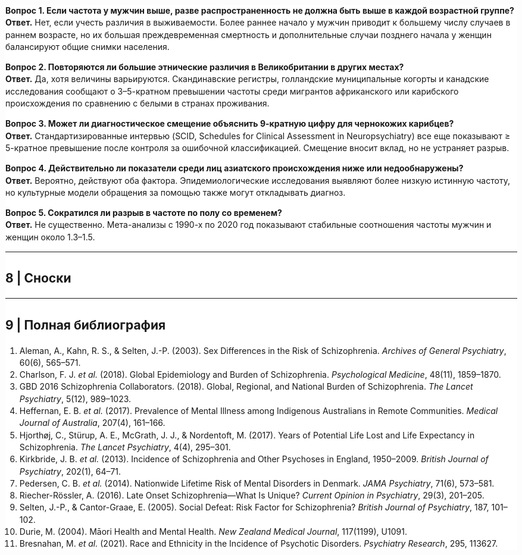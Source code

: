 **Вопрос 1. Если частота у мужчин выше, разве распространенность не должна быть выше в каждой возрастной группе?**  
**Ответ.** Нет, если учесть различия в выживаемости. Более раннее начало у мужчин приводит к большему числу случаев в раннем возрасте, но их большая преждевременная смертность и дополнительные случаи позднего начала у женщин балансируют общие снимки населения.

**Вопрос 2. Повторяются ли большие этнические различия в Великобритании в других местах?**  
**Ответ.** Да, хотя величины варьируются. Скандинавские регистры, голландские муниципальные когорты и канадские исследования сообщают о 3–5-кратном превышении частоты среди мигрантов африканского или карибского происхождения по сравнению с белыми в странах проживания.

**Вопрос 3. Может ли диагностическое смещение объяснить 9-кратную цифру для чернокожих карибцев?**  
**Ответ.** Стандартизированные интервью (SCID, Schedules for Clinical Assessment in Neuropsychiatry) все еще показывают ≥ 5-кратное превышение после контроля за ошибочной классификацией. Смещение вносит вклад, но не устраняет разрыв.

**Вопрос 4. Действительно ли показатели среди лиц азиатского происхождения ниже или недообнаружены?**  
**Ответ.** Вероятно, действуют оба фактора. Эпидемиологические исследования выявляют более низкую истинную частоту, но культурные модели обращения за помощью также могут откладывать диагноз.

**Вопрос 5. Сократился ли разрыв в частоте по полу со временем?**  
**Ответ.** Не существенно. Мета-анализы с 1990-х по 2020 год показывают стабильные соотношения частоты мужчин и женщин около 1.3–1.5.

---

## 8 | Сноски

[^onset]: Aleman, A., Kahn, R. S., & Selten, J.-P. "Sex Differences in the Risk of Schizophrenia." *Arch Gen Psychiatry* **60** (2003): 565–571. 
[^mortality]: Hjorthøj, C. *et al.* "Years of Potential Life Lost and Life Expectancy in Schizophrenia." *Lancet Psychiatry* **4** (2017): 295–301. 
[^lateonset]: Riecher-Rössler, A. "Late Onset Schizophrenia—What Is Unique?" *Curr Opin Psychiatry* **29** (2016): 201–205. 
[^gbd]: GBD 2016 Schizophrenia Collaborators. "Global, Regional, and National Burden of Schizophrenia." *Lancet Psychiatry* **5** (2018): 989–1023. 
[^denmark]: Pedersen, C. B. *et al.* "Nationwide Lifetime Risk of Mental Disorders in Denmark." *JAMA Psychiatry* **71** (2014): 573–581. 
[^china]: Charlson, F. J. *et al.* "Global Epidemiology and Burden of Schizophrenia." *Psychol Med* **48** (2018): 1859–1870. 
[^aesop]: Kirkbride, J. B. *et al.* "Incidence of Schizophrenia and Other Psychoses in England, 1950–2009." *Br J Psychiatry* **202** (2013): 64–71. 
[^usa]: Bresnahan, M. *et al.* "Race and Ethnicity in the Incidence of Psychotic Disorders." *Psychiatry Res* **295** (2021): 113627. 
[^maori]: Durie, M. "Māori Health and Mental Health." *NZ Med J* **117** (2004): U1091. 
[^indigenous]: Heffernan, E. B. *et al.* "Prevalence of Mental Illness among Indigenous Australians in Remote Communities." *Med J Aust* **207** (2017): 161–166. 
[^criteria]: Castle, D. J. *et al.* "Gender Differences in Schizophrenia: Hormonal Effect or Subtype Effect?" *Acta Psychiatr Scand* **97** (1998): 17–24.

---

## 9 | Полная библиография

1. Aleman, A., Kahn, R. S., & Selten, J.-P. (2003). Sex Differences in the Risk of Schizophrenia. *Archives of General Psychiatry*, 60(6), 565–571. 
2. Charlson, F. J. *et al.* (2018). Global Epidemiology and Burden of Schizophrenia. *Psychological Medicine*, 48(11), 1859–1870. 
3. GBD 2016 Schizophrenia Collaborators. (2018). Global, Regional, and National Burden of Schizophrenia. *The Lancet Psychiatry*, 5(12), 989–1023. 
4. Heffernan, E. B. *et al.* (2017). Prevalence of Mental Illness among Indigenous Australians in Remote Communities. *Medical Journal of Australia*, 207(4), 161–166. 
5. Hjorthøj, C., Stürup, A. E., McGrath, J. J., & Nordentoft, M. (2017). Years of Potential Life Lost and Life Expectancy in Schizophrenia. *The Lancet Psychiatry*, 4(4), 295–301. 
6. Kirkbride, J. B. *et al.* (2013). Incidence of Schizophrenia and Other Psychoses in England, 1950–2009. *British Journal of Psychiatry*, 202(1), 64–71. 
7. Pedersen, C. B. *et al.* (2014). Nationwide Lifetime Risk of Mental Disorders in Denmark. *JAMA Psychiatry*, 71(6), 573–581. 
8. Riecher-Rössler, A. (2016). Late Onset Schizophrenia—What Is Unique? *Current Opinion in Psychiatry*, 29(3), 201–205. 
9. Selten, J.-P., & Cantor-Graae, E. (2005). Social Defeat: Risk Factor for Schizophrenia? *British Journal of Psychiatry*, 187, 101–102. 
10. Durie, M. (2004). Māori Health and Mental Health. *New Zealand Medical Journal*, 117(1199), U1091. 
11. Bresnahan, M. *et al.* (2021). Race and Ethnicity in the Incidence of Psychotic Disorders. *Psychiatry Research*, 295, 113627.